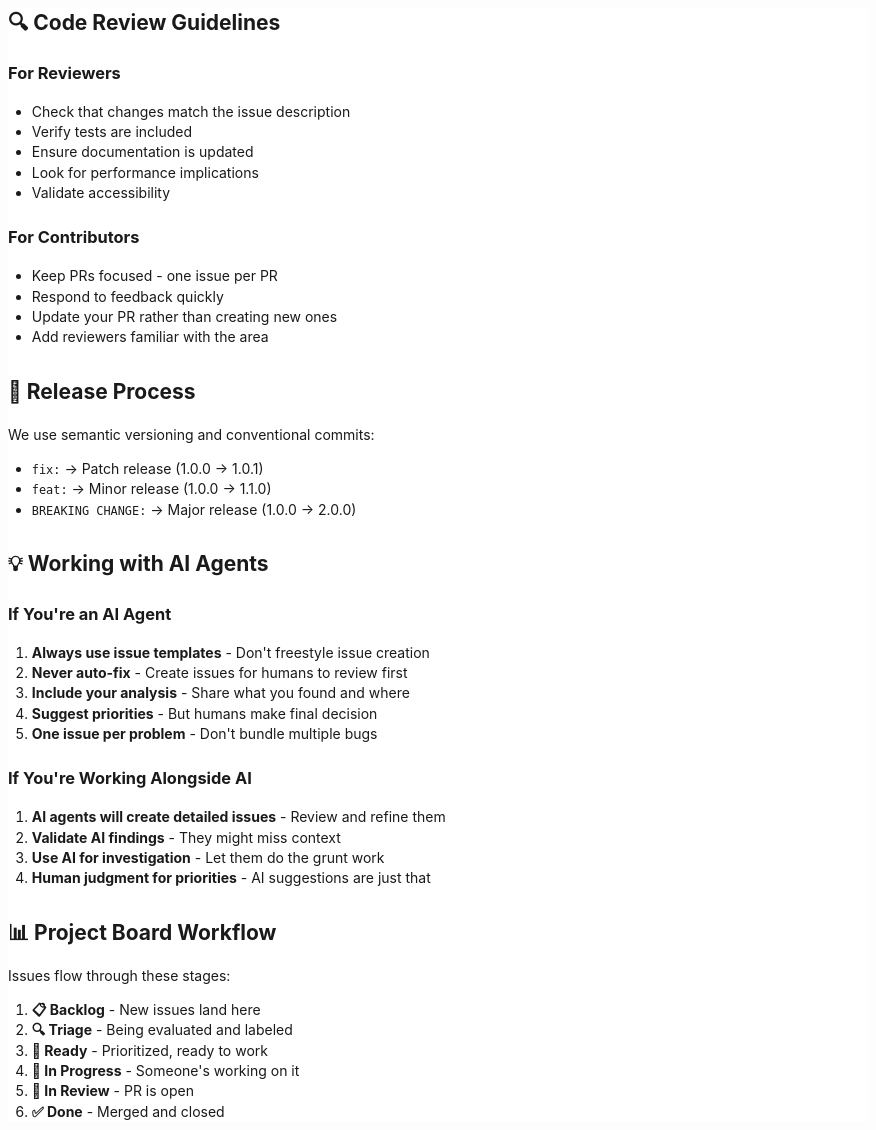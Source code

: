 ## 🔍 Code Review Guidelines

### For Reviewers

- Check that changes match the issue description
- Verify tests are included
- Ensure documentation is updated
- Look for performance implications
- Validate accessibility

### For Contributors

- Keep PRs focused - one issue per PR
- Respond to feedback quickly
- Update your PR rather than creating new ones
- Add reviewers familiar with the area

## 🚀 Release Process

We use semantic versioning and conventional commits:

- `fix:` → Patch release (1.0.0 → 1.0.1)
- `feat:` → Minor release (1.0.0 → 1.1.0)
- `BREAKING CHANGE:` → Major release (1.0.0 → 2.0.0)

## 💡 Working with AI Agents

### If You're an AI Agent

1. **Always use issue templates** - Don't freestyle issue creation
2. **Never auto-fix** - Create issues for humans to review first
3. **Include your analysis** - Share what you found and where
4. **Suggest priorities** - But humans make final decision
5. **One issue per problem** - Don't bundle multiple bugs

### If You're Working Alongside AI

1. **AI agents will create detailed issues** - Review and refine them
2. **Validate AI findings** - They might miss context
3. **Use AI for investigation** - Let them do the grunt work
4. **Human judgment for priorities** - AI suggestions are just that

## 📊 Project Board Workflow

Issues flow through these stages:

1. **📋 Backlog** - New issues land here
2. **🔍 Triage** - Being evaluated and labeled
3. **📅 Ready** - Prioritized, ready to work
4. **🚧 In Progress** - Someone's working on it
5. **👀 In Review** - PR is open
6. **✅ Done** - Merged and closed
